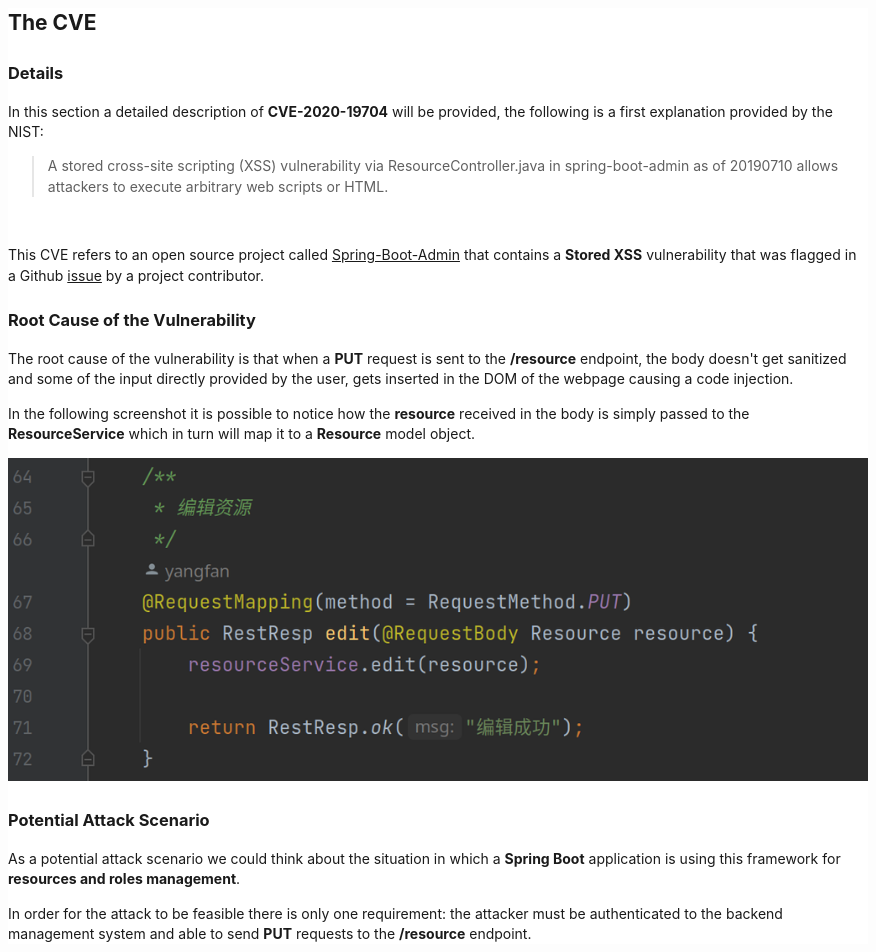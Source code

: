 

## **The CVE**
### **Details**
In this section a detailed description of **CVE-2020-19704** will be provided, the following is a first explanation provided by the NIST:

> A stored cross-site scripting (XSS) vulnerability via ResourceController.java in spring-boot-admin as of 20190710 allows attackers to execute arbitrary web scripts or HTML.

</br>

This CVE refers to an open source project called [Spring-Boot-Admin](https://github.com/sail-y/spring-boot-admin) that contains a **Stored XSS** vulnerability that was flagged in a Github [issue](https://github.com/sail-y/spring-boot-admin/issues/7) by a project contributor.


### **Root Cause of the Vulnerability**
The root cause of the vulnerability is that when a **PUT** request is sent to the **/resource** endpoint, the body doesn't get sanitized and some of the input directly provided by the user, gets inserted in the DOM of the webpage causing a code injection.

In the following screenshot it is possible to notice how the **resource** received in the body is simply passed to the **ResourceService** which in turn will map it to a **Resource** model object.

![Vulnerable Code](./images/spa_vulnerable_code.png)

### **Potential Attack Scenario**
As a potential attack scenario we could think about the situation in which a **Spring Boot** application is using this framework for **resources and roles management**.

In order for the attack to be feasible there is only one requirement: the attacker must be authenticated to the backend management system and able to send **PUT** requests to the **/resource** endpoint.


